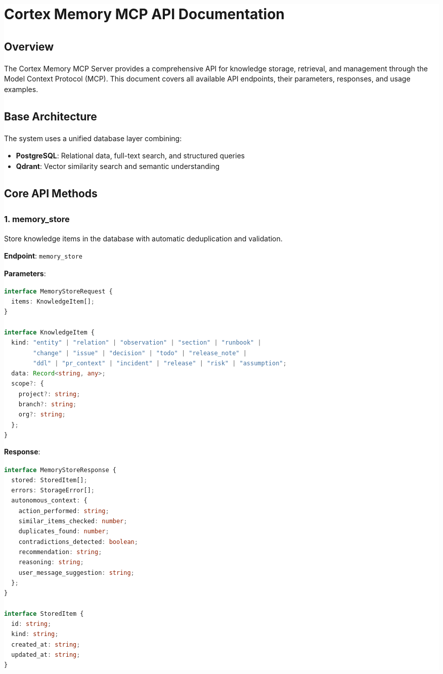 # Cortex Memory MCP API Documentation

## Overview

The Cortex Memory MCP Server provides a comprehensive API for knowledge storage, retrieval, and management through the Model Context Protocol (MCP). This document covers all available API endpoints, their parameters, responses, and usage examples.

## Base Architecture

The system uses a unified database layer combining:
- **PostgreSQL**: Relational data, full-text search, and structured queries
- **Qdrant**: Vector similarity search and semantic understanding

## Core API Methods

### 1. memory_store

Store knowledge items in the database with automatic deduplication and validation.

**Endpoint**: `memory_store`

**Parameters**:
```typescript
interface MemoryStoreRequest {
  items: KnowledgeItem[];
}

interface KnowledgeItem {
  kind: "entity" | "relation" | "observation" | "section" | "runbook" |
        "change" | "issue" | "decision" | "todo" | "release_note" |
        "ddl" | "pr_context" | "incident" | "release" | "risk" | "assumption";
  data: Record<string, any>;
  scope?: {
    project?: string;
    branch?: string;
    org?: string;
  };
}
```

**Response**:
```typescript
interface MemoryStoreResponse {
  stored: StoredItem[];
  errors: StorageError[];
  autonomous_context: {
    action_performed: string;
    similar_items_checked: number;
    duplicates_found: number;
    contradictions_detected: boolean;
    recommendation: string;
    reasoning: string;
    user_message_suggestion: string;
  };
}

interface StoredItem {
  id: string;
  kind: string;
  created_at: string;
  updated_at: string;
}
```